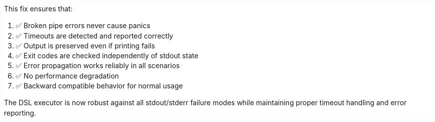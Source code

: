 This fix ensures that:
1. ✅ Broken pipe errors never cause panics
2. ✅ Timeouts are detected and reported correctly
3. ✅ Output is preserved even if printing fails
4. ✅ Exit codes are checked independently of stdout state
5. ✅ Error propagation works reliably in all scenarios
6. ✅ No performance degradation
7. ✅ Backward compatible behavior for normal usage

The DSL executor is now robust against all stdout/stderr failure modes while maintaining proper timeout handling and error reporting.
